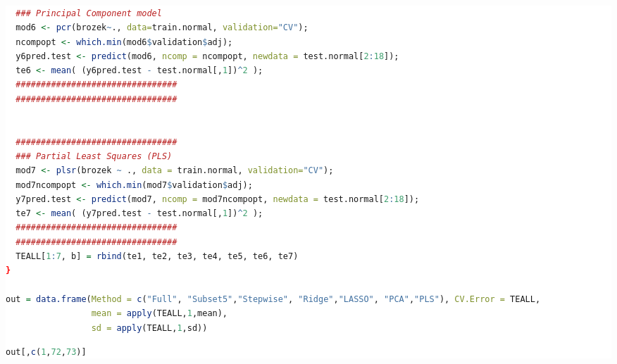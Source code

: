 ``` r
  ### Principal Component model
  mod6 <- pcr(brozek~., data=train.normal, validation="CV");
  ncompopt <- which.min(mod6$validation$adj);
  y6pred.test <- predict(mod6, ncomp = ncompopt, newdata = test.normal[2:18]); 
  te6 <- mean( (y6pred.test - test.normal[,1])^2 );
  ################################
  ################################
  
  
  ################################
  ### Partial Least Squares (PLS)
  mod7 <- plsr(brozek ~ ., data = train.normal, validation="CV");
  mod7ncompopt <- which.min(mod7$validation$adj);
  y7pred.test <- predict(mod7, ncomp = mod7ncompopt, newdata = test.normal[2:18]);
  te7 <- mean( (y7pred.test - test.normal[,1])^2 );
  ################################
  ################################
  TEALL[1:7, b] = rbind(te1, te2, te3, te4, te5, te6, te7)
}

out = data.frame(Method = c("Full", "Subset5","Stepwise", "Ridge","LASSO", "PCA","PLS"), CV.Error = TEALL,
                 mean = apply(TEALL,1,mean),
                 sd = apply(TEALL,1,sd))
```

``` r
out[,c(1,72,73)]
```

<div data-pagedtable="false">

<script data-pagedtable-source type="application/json">
{"columns":[{"label":["Method"],"name":[1],"type":["chr"],"align":["left"]},{"label":["mean"],"name":[2],"type":["dbl"],"align":["right"]},{"label":["sd"],"name":[3],"type":["dbl"],"align":["right"]}],"data":[{"1":"Full","2":"0.05505529","3":"0.08597721"},{"1":"Subset5","2":"0.04616396","3":"0.08960597"},{"1":"Stepwise","2":"0.05212560","3":"0.08916963"},{"1":"Ridge","2":"0.05591563","3":"0.08659590"},{"1":"LASSO","2":"0.04427637","3":"0.08229234"},{"1":"PCA","2":"0.05505529","3":"0.08597721"},{"1":"PLS","2":"0.05509631","3":"0.08599033"}],"options":{"columns":{"min":{},"max":[10]},"rows":{"min":[10],"max":[10]},"pages":{}}}
  </script>

</div>
